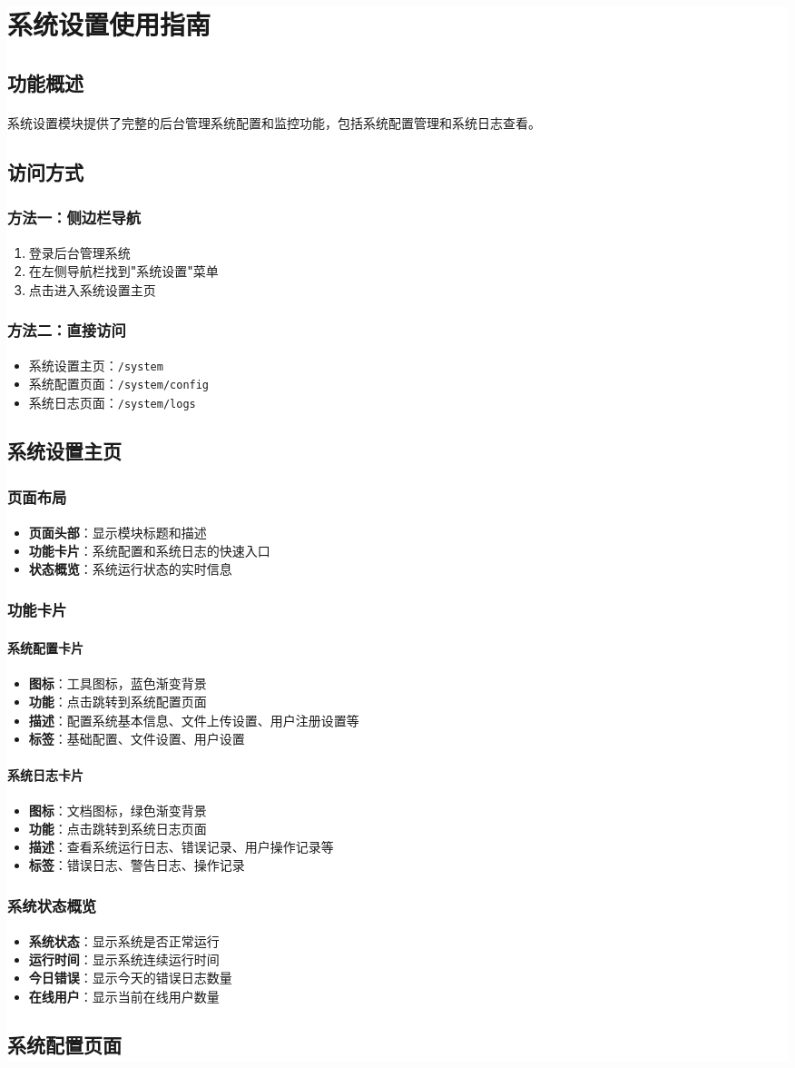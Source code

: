 # 系统设置使用指南

## 功能概述

系统设置模块提供了完整的后台管理系统配置和监控功能，包括系统配置管理和系统日志查看。

## 访问方式

### 方法一：侧边栏导航
1. 登录后台管理系统
2. 在左侧导航栏找到"系统设置"菜单
3. 点击进入系统设置主页

### 方法二：直接访问
- 系统设置主页：`/system`
- 系统配置页面：`/system/config`
- 系统日志页面：`/system/logs`

## 系统设置主页

### 页面布局
- **页面头部**：显示模块标题和描述
- **功能卡片**：系统配置和系统日志的快速入口
- **状态概览**：系统运行状态的实时信息

### 功能卡片

#### 系统配置卡片
- **图标**：工具图标，蓝色渐变背景
- **功能**：点击跳转到系统配置页面
- **描述**：配置系统基本信息、文件上传设置、用户注册设置等
- **标签**：基础配置、文件设置、用户设置

#### 系统日志卡片
- **图标**：文档图标，绿色渐变背景
- **功能**：点击跳转到系统日志页面
- **描述**：查看系统运行日志、错误记录、用户操作记录等
- **标签**：错误日志、警告日志、操作记录

### 系统状态概览
- **系统状态**：显示系统是否正常运行
- **运行时间**：显示系统连续运行时间
- **今日错误**：显示今天的错误日志数量
- **在线用户**：显示当前在线用户数量

## 系统配置页面
